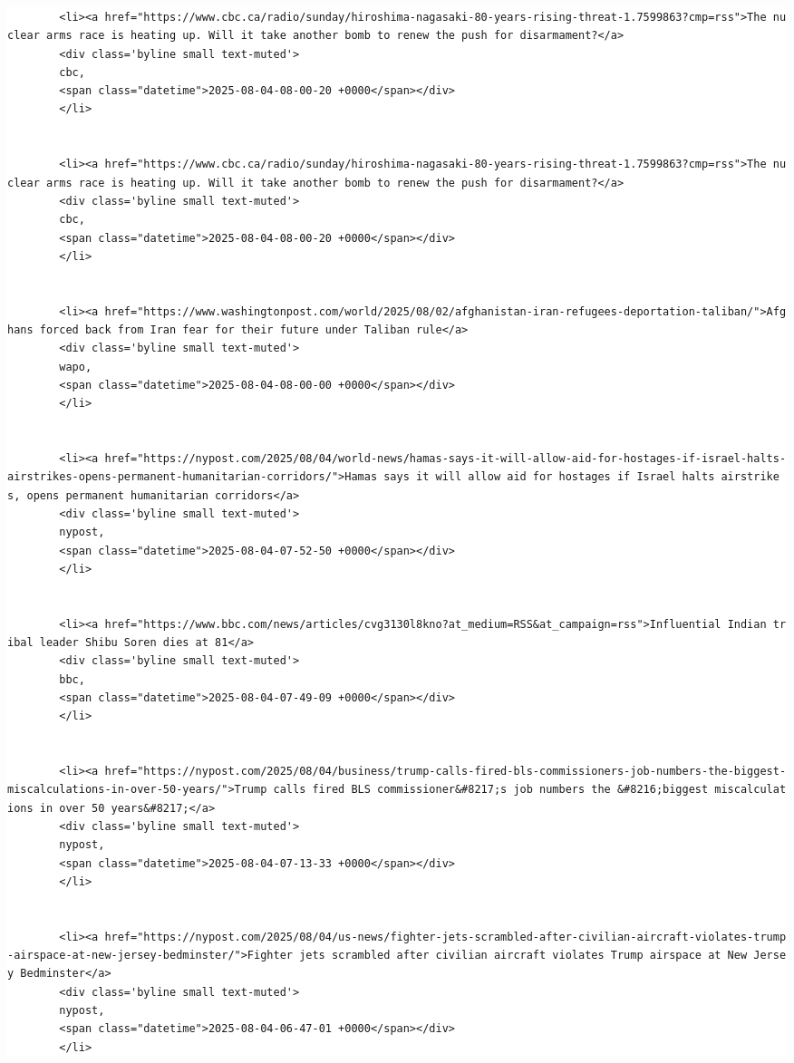
            <li><a href="https://www.cbc.ca/radio/sunday/hiroshima-nagasaki-80-years-rising-threat-1.7599863?cmp=rss">The nuclear arms race is heating up. Will it take another bomb to renew the push for disarmament?</a>
            <div class='byline small text-muted'>
            cbc, 
            <span class="datetime">2025-08-04-08-00-20 +0000</span></div>
            </li>
        

            <li><a href="https://www.cbc.ca/radio/sunday/hiroshima-nagasaki-80-years-rising-threat-1.7599863?cmp=rss">The nuclear arms race is heating up. Will it take another bomb to renew the push for disarmament?</a>
            <div class='byline small text-muted'>
            cbc, 
            <span class="datetime">2025-08-04-08-00-20 +0000</span></div>
            </li>
        

            <li><a href="https://www.washingtonpost.com/world/2025/08/02/afghanistan-iran-refugees-deportation-taliban/">Afghans forced back from Iran fear for their future under Taliban rule</a>
            <div class='byline small text-muted'>
            wapo, 
            <span class="datetime">2025-08-04-08-00-00 +0000</span></div>
            </li>
        

            <li><a href="https://nypost.com/2025/08/04/world-news/hamas-says-it-will-allow-aid-for-hostages-if-israel-halts-airstrikes-opens-permanent-humanitarian-corridors/">Hamas says it will allow aid for hostages if Israel halts airstrikes, opens permanent humanitarian corridors</a>
            <div class='byline small text-muted'>
            nypost, 
            <span class="datetime">2025-08-04-07-52-50 +0000</span></div>
            </li>
        

            <li><a href="https://www.bbc.com/news/articles/cvg3130l8kno?at_medium=RSS&at_campaign=rss">Influential Indian tribal leader Shibu Soren dies at 81</a>
            <div class='byline small text-muted'>
            bbc, 
            <span class="datetime">2025-08-04-07-49-09 +0000</span></div>
            </li>
        

            <li><a href="https://nypost.com/2025/08/04/business/trump-calls-fired-bls-commissioners-job-numbers-the-biggest-miscalculations-in-over-50-years/">Trump calls fired BLS commissioner&#8217;s job numbers the &#8216;biggest miscalculations in over 50 years&#8217;</a>
            <div class='byline small text-muted'>
            nypost, 
            <span class="datetime">2025-08-04-07-13-33 +0000</span></div>
            </li>
        

            <li><a href="https://nypost.com/2025/08/04/us-news/fighter-jets-scrambled-after-civilian-aircraft-violates-trump-airspace-at-new-jersey-bedminster/">Fighter jets scrambled after civilian aircraft violates Trump airspace at New Jersey Bedminster</a>
            <div class='byline small text-muted'>
            nypost, 
            <span class="datetime">2025-08-04-06-47-01 +0000</span></div>
            </li>
        